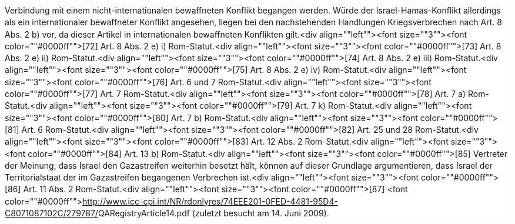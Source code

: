 Verbindung mit einem nicht-internationalen <span>bewaffneten Konflikt begangen werden</span>. Würde der Israel-Hamas-Konflikt allerdings als ein internationaler <span>bewaffneter Konflikt angesehen</span>, liegen bei den nachstehenden Handlungen Kriegsverbrechen nach Art. 8 Abs. 2 b) vor, da dieser Artikel in internationalen <span>bewaffneten Konflikten</span> gilt.</font></div><div align=""left""><font size=""3""><span><span><span><span><font color=""#0000ff"">\[72\]</font></span></span></span></span> Art. 8 Abs. 2 e) i) Rom-Statut.</font></div><div align=""left""><font size=""3""><span><span><span><span><font color=""#0000ff"">\[73\]</font></span></span></span></span> Art. 8 Abs. 2 e) ii) Rom-Statut.</font></div><div align=""left""><font size=""3""><span><span><span><span><font color=""#0000ff"">\[74\]</font></span></span></span></span> Art. 8 Abs. 2 e) iii) Rom-Statut.</font></div><div align=""left""><font size=""3""><span><span><span><span><font color=""#0000ff"">\[75\]</font></span></span></span></span> Art. 8 Abs. 2 e) iv) Rom-Statut.</font></div><div align=""left""><font size=""3""><span><span><span><span><font color=""#0000ff"">\[76\]</font></span></span></span></span> Art. 6 und 7 Rom-Statut.</font></div><div align=""left""><font size=""3""><span><span><span><span><font color=""#0000ff"">\[77\]</font></span></span></span></span> Art. 7 Rom-Statut.</font></div><div align=""left""><font size=""3""><span><span><span><span><font color=""#0000ff"">\[78\]</font></span></span></span></span> Art. 7 a) Rom-Statut.</font></div><div align=""left""><font size=""3""><span><span><span><span><font color=""#0000ff"">\[79\]</font></span></span></span></span> Art. 7 k) Rom-Statut.</font></div><div align=""left""><font size=""3""><span><span><span><span><font color=""#0000ff"">\[80\]</font></span></span></span></span> Art. 7 b) Rom-Statut.</font></div><div align=""left""><font size=""3""><span><span><span><span><font color=""#0000ff"">\[81\]</font></span></span></span></span> Art. 6 Rom-Statut.</font></div><div align=""left""><font size=""3""><span><span><span><span><font color=""#0000ff"">\[82\]</font></span></span></span></span> Art. 25 und 28 Rom-Statut.</font></div><div align=""left""><font size=""3""><span><span><span><span><font color=""#0000ff"">\[83\]</font></span></span></span></span> Art. 12 Abs. 2 Rom-Statut.</font></div><div align=""left""><font size=""3""><span><span><span><span><font color=""#0000ff"">\[84\]</font></span></span></span></span> Art. 13 b) Rom-Statut.</font></div><div align=""left""><font size=""3""><span><span><span><span><font color=""#0000ff"">\[85\]</font></span></span></span></span> Vertreter der Meinung, dass Israel den Gazastreifen weiterhin besetzt hält, können auf dieser Grundlage argumentieren, dass Israel der Territorialstaat der im Gazastreifen begangenen Verbrechen ist.</font></div><div align=""left""><font size=""3""><span><span><span><span><font color=""#0000ff"">\[86\]</font></span></span></span></span> Art. 11 Abs. 2 Rom-Statut.</font></div><div align=""left""><font size=""3""><span><span><span><span><font color=""#0000ff"">\[87\]</font></span></span></span></span> <font color=""#0000ff"">http://www.icc-cpi.int/NR/rdonlyres/74EEE201-0FED-4481-95D4-C8071087102C/279787/</font>QARegistryArticle14.pdf (zuletzt besucht am 14. Juni 2009).</font></div>